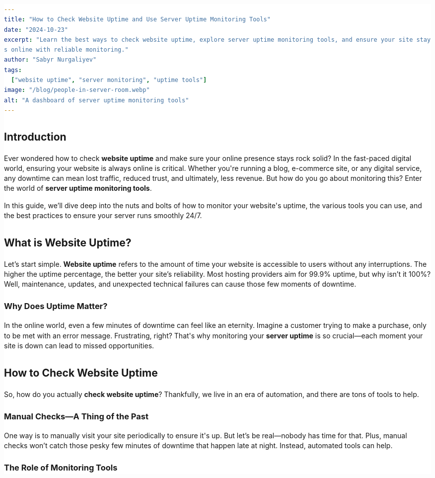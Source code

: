 ```yaml
---
title: "How to Check Website Uptime and Use Server Uptime Monitoring Tools"
date: "2024-10-23"
excerpt: "Learn the best ways to check website uptime, explore server uptime monitoring tools, and ensure your site stays online with reliable monitoring."
author: "Sabyr Nurgaliyev"
tags:
  ["website uptime", "server monitoring", "uptime tools"]
image: "/blog/people-in-server-room.webp"
alt: "A dashboard of server uptime monitoring tools"
---
```


## Introduction

Ever wondered how to check **website uptime** and make sure your online presence stays rock solid? In the fast-paced digital world, ensuring your website is always online is critical. Whether you're running a blog, e-commerce site, or any digital service, any downtime can mean lost traffic, reduced trust, and ultimately, less revenue. But how do you go about monitoring this? Enter the world of **server uptime monitoring tools**.

In this guide, we’ll dive deep into the nuts and bolts of how to monitor your website's uptime, the various tools you can use, and the best practices to ensure your server runs smoothly 24/7.

## What is Website Uptime?

Let’s start simple. **Website uptime** refers to the amount of time your website is accessible to users without any interruptions. The higher the uptime percentage, the better your site’s reliability. Most hosting providers aim for 99.9% uptime, but why isn’t it 100%? Well, maintenance, updates, and unexpected technical failures can cause those few moments of downtime.

### Why Does Uptime Matter?

In the online world, even a few minutes of downtime can feel like an eternity. Imagine a customer trying to make a purchase, only to be met with an error message. Frustrating, right? That's why monitoring your **server uptime** is so crucial—each moment your site is down can lead to missed opportunities.

## How to Check Website Uptime

So, how do you actually **check website uptime**? Thankfully, we live in an era of automation, and there are tons of tools to help.

### Manual Checks—A Thing of the Past

One way is to manually visit your site periodically to ensure it's up. But let’s be real—nobody has time for that. Plus, manual checks won’t catch those pesky few minutes of downtime that happen late at night. Instead, automated tools can help.

### The Role of Monitoring Tools
